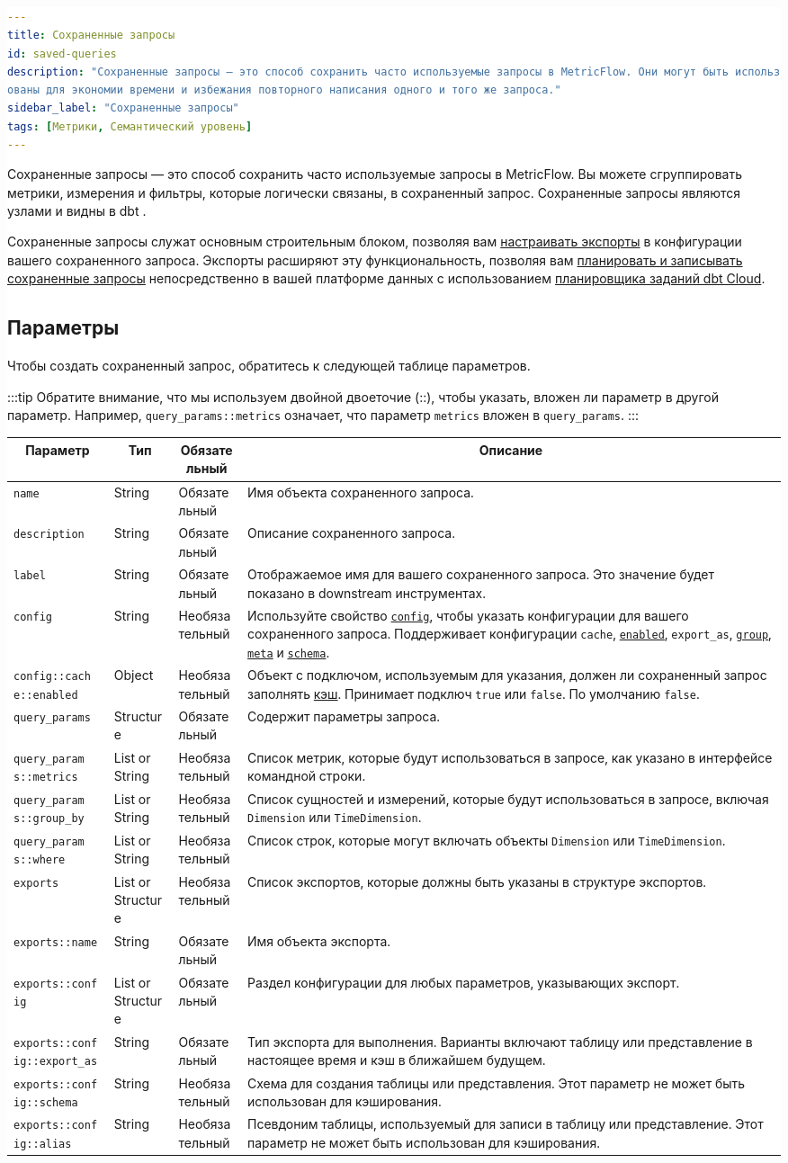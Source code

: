 ```yaml
---
title: Сохраненные запросы
id: saved-queries
description: "Сохраненные запросы — это способ сохранить часто используемые запросы в MetricFlow. Они могут быть использованы для экономии времени и избежания повторного написания одного и того же запроса."
sidebar_label: "Сохраненные запросы"
tags: [Метрики, Семантический уровень]
---
```


Сохраненные запросы — это способ сохранить часто используемые запросы в MetricFlow. Вы можете сгруппировать метрики, измерения и фильтры, которые логически связаны, в сохраненный запрос. Сохраненные запросы являются узлами и видны в dbt <Term id="dag" />.

Сохраненные запросы служат основным строительным блоком, позволяя вам [настраивать экспорты](#configure-exports) в конфигурации вашего сохраненного запроса. Экспорты расширяют эту функциональность, позволяя вам [планировать и записывать сохраненные запросы](/docs/use-dbt-semantic-layer/exports) непосредственно в вашей платформе данных с использованием [планировщика заданий dbt Cloud](/docs/deploy/job-scheduler).

## Параметры

Чтобы создать сохраненный запрос, обратитесь к следующей таблице параметров.

:::tip
Обратите внимание, что мы используем двойной двоеточие (::), чтобы указать, вложен ли параметр в другой параметр. Например, `query_params::metrics` означает, что параметр `metrics` вложен в `query_params`.
:::

<VersionBlock firstVersion="1.8">

| Параметр | Тип    | Обязательный | Описание    |
|-------|---------|----------|----------------|
| `name`       | String    | Обязательный     | Имя объекта сохраненного запроса.          |
| `description`     | String      | Обязательный     | Описание сохраненного запроса.     |
| `label`     | String      | Обязательный     | Отображаемое имя для вашего сохраненного запроса. Это значение будет показано в downstream инструментах.    |
| `config`     | String      |  Необязательный     |  Используйте свойство [`config`](/reference/resource-properties/config), чтобы указать конфигурации для вашего сохраненного запроса. Поддерживает конфигурации `cache`, [`enabled`](/reference/resource-configs/enabled), `export_as`, [`group`](/reference/resource-configs/group), [`meta`](/reference/resource-configs/meta) и [`schema`](/reference/resource-configs/schema).   |
| `config::cache::enabled`     | Object      | Необязательный     |  Объект с подключом, используемым для указания, должен ли сохраненный запрос заполнять [кэш](/docs/use-dbt-semantic-layer/sl-cache). Принимает подключ `true` или `false`. По умолчанию `false`. |
| `query_params`       | Structure   | Обязательный     | Содержит параметры запроса. |
| `query_params::metrics`   | List or String   | Необязательный    | Список метрик, которые будут использоваться в запросе, как указано в интерфейсе командной строки. |
| `query_params::group_by`    | List or String          | Необязательный    | Список сущностей и измерений, которые будут использоваться в запросе, включая `Dimension` или `TimeDimension`. |
| `query_params::where`        | List or String | Необязательный  | Список строк, которые могут включать объекты `Dimension` или `TimeDimension`. |
| `exports`     | List or Structure | Необязательный    | Список экспортов, которые должны быть указаны в структуре экспортов.     |
| `exports::name`       | String               | Обязательный     | Имя объекта экспорта.      |
| `exports::config`     | List or Structure     | Обязательный     | Раздел конфигурации для любых параметров, указывающих экспорт.  |
| `exports::config::export_as` | String    | Обязательный     | Тип экспорта для выполнения. Варианты включают таблицу или представление в настоящее время и кэш в ближайшем будущем.   |
| `exports::config::schema`   | String   | Необязательный    | Схема для создания таблицы или представления. Этот параметр не может быть использован для кэширования.   |
| `exports::config::alias`  | String     | Необязательный    | Псевдоним таблицы, используемый для записи в таблицу или представление. Этот параметр не может быть использован для кэширования.  |
